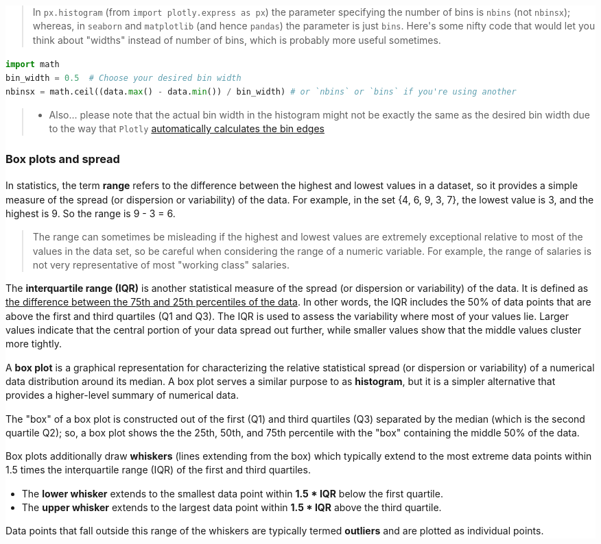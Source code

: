 > In `px.histogram` (from `import plotly.express as px`) the parameter specifying the number of bins is `nbins` (not `nbinsx`); whereas, in `seaborn` and `matplotlib` (and hence `pandas`) the parameter is just `bins`. Here's some nifty code that would let you think about "widths" instead of number of bins, which is probably more useful sometimes.
>
 ```python
 import math
 bin_width = 0.5  # Choose your desired bin width
 nbinsx = math.ceil((data.max() - data.min()) / bin_width) # or `nbins` or `bins` if you're using another
 ```
>
> - Also... please note that the actual bin width in the histogram might not be exactly the same as the desired bin width due to the way that `Plotly` [automatically calculates the bin edges](https://community.plotly.com/t/histogram-bin-size-with-plotly-express/38927)

### Box plots and spread

In statistics, the term **range** refers to the difference between the highest and lowest values in a dataset, so it provides a simple measure of the spread (or dispersion or variability) of the data. For example, in the set {4, 6, 9, 3, 7}, the lowest value is 3, and the highest is 9. So the range is 9 - 3 = 6. 
> The range can sometimes be misleading if the highest and lowest values are extremely exceptional relative to most of the values in the data set, so be careful when considering the range of a numeric variable. For example, the range of salaries is not very representative of most "working class" salaries. 

The **interquartile range (IQR)** is another statistical measure of the spread (or dispersion or variability) of the data. It is defined as [the difference between the 75th and 25th percentiles of the data](https://statisticsbyjim.com/basics/interquartile-range/). In other words, the IQR includes the 50% of data points that are above the first and third quartiles (Q1 and Q3). The IQR is used to assess the variability where most of your values lie. Larger values indicate that the central portion of your data spread out further, while smaller values show that the middle values cluster more tightly.

A **box plot** is a graphical representation for characterizing the relative statistical spread (or dispersion or variability) of a numerical data distribution around its median. A box plot serves a similar purpose to as **histogram**, but it is a simpler alternative that provides a higher-level summary of numerical data. 

The "box" of a box plot is constructed out of the first (Q1) and third quartiles (Q3) separated by the median (which is the second quartile Q2); so, a box plot shows the the 25th, 50th, and 75th percentile with the "box" containing the middle 50% of the data. 

Box plots additionally draw **whiskers** (lines extending from the box) which typically extend to the most extreme data points within 1.5 times the interquartile range (IQR) of the first and third quartiles. 

- The **lower whisker** extends to the smallest data point within **1.5 * IQR** below the first quartile.
- The **upper whisker** extends to the largest data point within **1.5 * IQR** above the third quartile.

Data points that fall outside this range of the whiskers are typically termed **outliers** and are plotted as individual points. 

